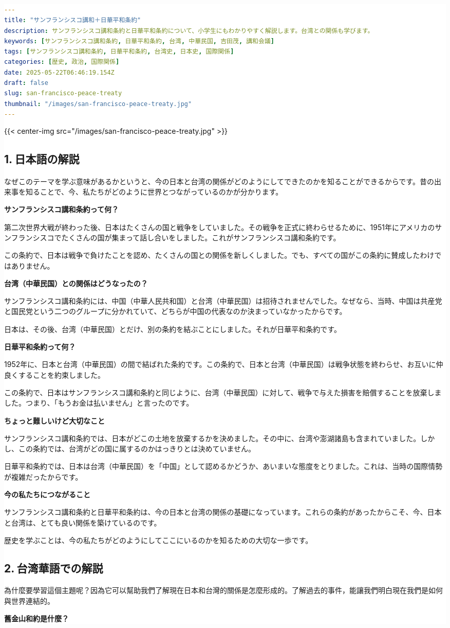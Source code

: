 ```yaml
---
title: "サンフランシスコ講和＋日華平和条約"
description: サンフランシスコ講和条約と日華平和条約について、小学生にもわかりやすく解説します。台湾との関係も学びます。
keywords: [サンフランシスコ講和条約, 日華平和条約, 台湾, 中華民国, 吉田茂, 講和会議]
tags: [サンフランシスコ講和条約, 日華平和条約, 台湾史, 日本史, 国際関係]
categories: [歴史, 政治, 国際関係]
date: 2025-05-22T06:46:19.154Z
draft: false
slug: san-francisco-peace-treaty
thumbnail: "/images/san-francisco-peace-treaty.jpg"
---
```


{{< center-img src="/images/san-francisco-peace-treaty.jpg" >}}

## 1. 日本語の解説

なぜこのテーマを学ぶ意味があるかというと、今の日本と台湾の関係がどのようにしてできたのかを知ることができるからです。昔の出来事を知ることで、今、私たちがどのように世界とつながっているのかが分かります。

**サンフランシスコ講和条約って何？**

第二次世界大戦が終わった後、日本はたくさんの国と戦争をしていました。その戦争を正式に終わらせるために、1951年にアメリカのサンフランシスコでたくさんの国が集まって話し合いをしました。これがサンフランシスコ講和条約です。

この条約で、日本は戦争で負けたことを認め、たくさんの国との関係を新しくしました。でも、すべての国がこの条約に賛成したわけではありません。

**台湾（中華民国）との関係はどうなったの？**

サンフランシスコ講和条約には、中国（中華人民共和国）と台湾（中華民国）は招待されませんでした。なぜなら、当時、中国は共産党と国民党という二つのグループに分かれていて、どちらが中国の代表なのか決まっていなかったからです。

日本は、その後、台湾（中華民国）とだけ、別の条約を結ぶことにしました。それが日華平和条約です。

**日華平和条約って何？**

1952年に、日本と台湾（中華民国）の間で結ばれた条約です。この条約で、日本と台湾（中華民国）は戦争状態を終わらせ、お互いに仲良くすることを約束しました。

この条約で、日本はサンフランシスコ講和条約と同じように、台湾（中華民国）に対して、戦争で与えた損害を賠償することを放棄しました。つまり、「もうお金は払いません」と言ったのです。

**ちょっと難しいけど大切なこと**

サンフランシスコ講和条約では、日本がどこの土地を放棄するかを決めました。その中に、台湾や澎湖諸島も含まれていました。しかし、この条約では、台湾がどの国に属するのかはっきりとは決めていません。

日華平和条約では、日本は台湾（中華民国）を「中国」として認めるかどうか、あいまいな態度をとりました。これは、当時の国際情勢が複雑だったからです。

**今の私たちにつながること**

サンフランシスコ講和条約と日華平和条約は、今の日本と台湾の関係の基礎になっています。これらの条約があったからこそ、今、日本と台湾は、とても良い関係を築けているのです。

歴史を学ぶことは、今の私たちがどのようにしてここにいるのかを知るための大切な一歩です。

## 2. 台湾華語での解説

為什麼要學習這個主題呢？因為它可以幫助我們了解現在日本和台灣的關係是怎麼形成的。了解過去的事件，能讓我們明白現在我們是如何與世界連結的。

**舊金山和約是什麼？**
